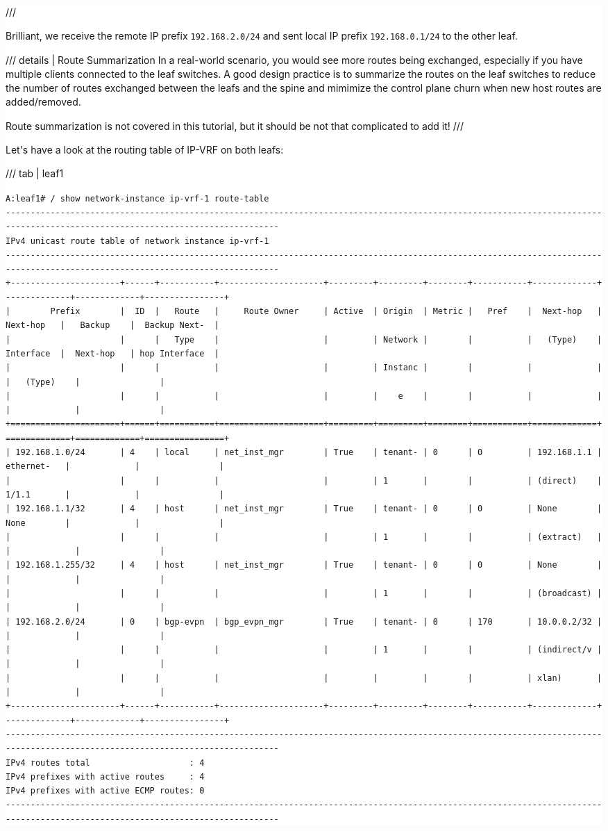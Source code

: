 ///

Brilliant, we receive the remote IP prefix `192.168.2.0/24` and sent local IP prefix `192.168.0.1/24` to the other leaf.

/// details | Route Summarization
In a real-world scenario, you would see more routes being exchanged, especially if you have multiple clients connected to the leaf switches. A good design practice is to summarize the routes on the leaf switches to reduce the number of routes exchanged between the leafs and the spine and mimimize the control plane churn when new host routes are added/removed.

Route summarization is not covered in this tutorial, but it should be not that complicated to add it!
///

Let's have a look at the routing table of IP-VRF on both leafs:

/// tab | leaf1

```srl hl_lines="17-19"
A:leaf1# / show network-instance ip-vrf-1 route-table
-------------------------------------------------------------------------------------------------------------------------------------------------------------------------------
IPv4 unicast route table of network instance ip-vrf-1
-------------------------------------------------------------------------------------------------------------------------------------------------------------------------------
+----------------------+------+-----------+---------------------+---------+---------+--------+-----------+-------------+-------------+-------------+----------------+
|        Prefix        |  ID  |   Route   |     Route Owner     | Active  | Origin  | Metric |   Pref    |  Next-hop   |  Next-hop   |   Backup    |  Backup Next-  |
|                      |      |   Type    |                     |         | Network |        |           |   (Type)    |  Interface  |  Next-hop   | hop Interface  |
|                      |      |           |                     |         | Instanc |        |           |             |             |   (Type)    |                |
|                      |      |           |                     |         |    e    |        |           |             |             |             |                |
+======================+======+===========+=====================+=========+=========+========+===========+=============+=============+=============+================+
| 192.168.1.0/24       | 4    | local     | net_inst_mgr        | True    | tenant- | 0      | 0         | 192.168.1.1 | ethernet-   |             |                |
|                      |      |           |                     |         | 1       |        |           | (direct)    | 1/1.1       |             |                |
| 192.168.1.1/32       | 4    | host      | net_inst_mgr        | True    | tenant- | 0      | 0         | None        | None        |             |                |
|                      |      |           |                     |         | 1       |        |           | (extract)   |             |             |                |
| 192.168.1.255/32     | 4    | host      | net_inst_mgr        | True    | tenant- | 0      | 0         | None        |             |             |                |
|                      |      |           |                     |         | 1       |        |           | (broadcast) |             |             |                |
| 192.168.2.0/24       | 0    | bgp-evpn  | bgp_evpn_mgr        | True    | tenant- | 0      | 170       | 10.0.0.2/32 |             |             |                |
|                      |      |           |                     |         | 1       |        |           | (indirect/v |             |             |                |
|                      |      |           |                     |         |         |        |           | xlan)       |             |             |                |
+----------------------+------+-----------+---------------------+---------+---------+--------+-----------+-------------+-------------+-------------+----------------+
-------------------------------------------------------------------------------------------------------------------------------------------------------------------------------
IPv4 routes total                    : 4
IPv4 prefixes with active routes     : 4
IPv4 prefixes with active ECMP routes: 0
-------------------------------------------------------------------------------------------------------------------------------------------------------------------------------
```
